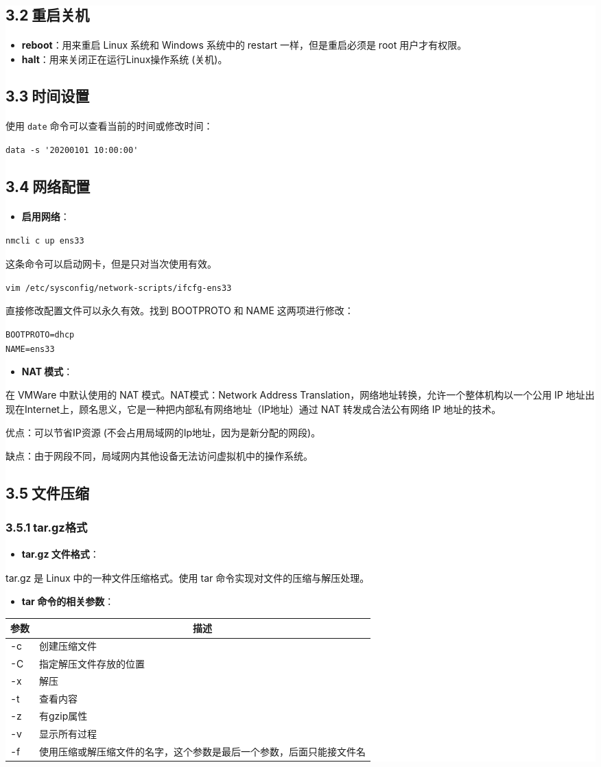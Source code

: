 ## 3.2 重启关机

- **reboot**：用来重启 Linux 系统和 Windows 系统中的 restart 一样，但是重启必须是 root 用户才有权限。
- **halt**：用来关闭正在运行Linux操作系统 (关机)。

## 3.3 时间设置

使用 `date` 命令可以查看当前的时间或修改时间：

```shell
data -s '20200101 10:00:00'
```

## 3.4 网络配置

- **启用网络**：

```shell
nmcli c up ens33
```

这条命令可以启动网卡，但是只对当次使用有效。

```shell
vim /etc/sysconfig/network-scripts/ifcfg-ens33
```

直接修改配置文件可以永久有效。找到 BOOTPROTO 和 NAME 这两项进行修改：

```
BOOTPROTO=dhcp
NAME=ens33
```

- **NAT 模式**：

在 VMWare 中默认使用的 NAT 模式。NAT模式：Network Address Translation，网络地址转换，允许一个整体机构以一个公用 IP 地址出现在Internet上，顾名思义，它是一种把内部私有网络地址（IP地址）通过 NAT 转发成合法公有网络 IP 地址的技术。

优点：可以节省IP资源 (不会占用局域网的Ip地址，因为是新分配的网段)。

缺点：由于网段不同，局域网内其他设备无法访问虚拟机中的操作系统。

## 3.5 文件压缩

### 3.5.1 tar.gz格式

- **tar.gz 文件格式**：

tar.gz 是 Linux 中的一种文件压缩格式。使用 tar 命令实现对文件的压缩与解压处理。

- **tar 命令的相关参数**：

| 参数 | 描述                                                         |
| ---- | ------------------------------------------------------------ |
| -c   | 创建压缩文件                                                 |
| -C   | 指定解压文件存放的位置                                       |
| -x   | 解压                                                         |
| -t   | 查看内容                                                     |
| -z   | 有gzip属性                                                   |
| -v   | 显示所有过程                                                 |
| -f   | 使用压缩或解压缩文件的名字，这个参数是最后一个参数，后面只能接文件名 |
